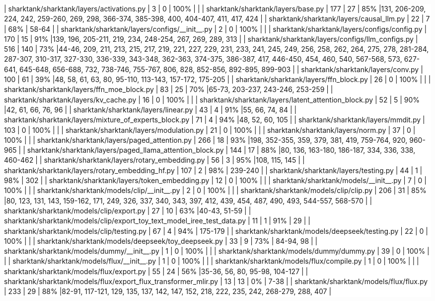 | sharktank/sharktank/layers/activations.py                                     |        3 |        0 |    100% |           |
| sharktank/sharktank/layers/base.py                                            |      177 |       27 |     85% |131, 206-209, 224, 242, 259-260, 269, 298, 366-374, 385-398, 400, 404-407, 411, 417, 424 |
| sharktank/sharktank/layers/causal\_llm.py                                     |       22 |        7 |     68% |     58-64 |
| sharktank/sharktank/layers/configs/\_\_init\_\_.py                            |        2 |        0 |    100% |           |
| sharktank/sharktank/layers/configs/config.py                                  |      170 |       15 |     91% |139, 196, 205-211, 219, 234, 248-254, 267, 269, 289, 313 |
| sharktank/sharktank/layers/configs/llm\_configs.py                            |      516 |      140 |     73% |44-46, 209, 211, 213, 215, 217, 219, 221, 227, 229, 231, 233, 241, 245, 249, 256, 258, 262, 264, 275, 278, 281-284, 287-307, 310-317, 327-330, 336-339, 343-348, 362-363, 374-375, 386-387, 417, 446-450, 454, 460, 540, 567-568, 573, 627-641, 645-648, 656-688, 732, 738-746, 755-767, 806, 828, 852-856, 892-895, 899-903 |
| sharktank/sharktank/layers/conv.py                                            |      100 |       61 |     39% |48, 58, 61, 63, 80, 95-110, 113-143, 157-172, 175-205 |
| sharktank/sharktank/layers/ffn\_block.py                                      |       26 |        0 |    100% |           |
| sharktank/sharktank/layers/ffn\_moe\_block.py                                 |       83 |       25 |     70% |65-73, 203-237, 243-246, 253-259 |
| sharktank/sharktank/layers/kv\_cache.py                                       |       16 |        0 |    100% |           |
| sharktank/sharktank/layers/latent\_attention\_block.py                        |       52 |        5 |     90% |42, 61, 66, 76, 96 |
| sharktank/sharktank/layers/linear.py                                          |       43 |        4 |     91% |55, 66, 74, 84 |
| sharktank/sharktank/layers/mixture\_of\_experts\_block.py                     |       71 |        4 |     94% |48, 52, 60, 105 |
| sharktank/sharktank/layers/mmdit.py                                           |      103 |        0 |    100% |           |
| sharktank/sharktank/layers/modulation.py                                      |       21 |        0 |    100% |           |
| sharktank/sharktank/layers/norm.py                                            |       37 |        0 |    100% |           |
| sharktank/sharktank/layers/paged\_attention.py                                |      266 |       18 |     93% |198, 352-355, 359, 379, 381, 419, 759-764, 920, 960-965 |
| sharktank/sharktank/layers/paged\_llama\_attention\_block.py                  |      144 |       17 |     88% |80, 136, 163-180, 186-187, 334, 336, 338, 460-462 |
| sharktank/sharktank/layers/rotary\_embedding.py                               |       56 |        3 |     95% |108, 115, 145 |
| sharktank/sharktank/layers/rotary\_embedding\_hf.py                           |      107 |        2 |     98% |   239-240 |
| sharktank/sharktank/layers/testing.py                                         |       44 |        1 |     98% |       302 |
| sharktank/sharktank/layers/token\_embedding.py                                |       12 |        0 |    100% |           |
| sharktank/sharktank/models/\_\_init\_\_.py                                    |        7 |        0 |    100% |           |
| sharktank/sharktank/models/clip/\_\_init\_\_.py                               |        2 |        0 |    100% |           |
| sharktank/sharktank/models/clip/clip.py                                       |      206 |       31 |     85% |80, 123, 131, 143, 159-162, 171, 249, 326, 337, 340, 343, 397, 412, 439, 454, 487, 490, 493, 544-557, 568-570 |
| sharktank/sharktank/models/clip/export.py                                     |       27 |       10 |     63% |40-43, 51-59 |
| sharktank/sharktank/models/clip/export\_toy\_text\_model\_iree\_test\_data.py |       11 |        1 |     91% |        29 |
| sharktank/sharktank/models/clip/testing.py                                    |       67 |        4 |     94% |   175-179 |
| sharktank/sharktank/models/deepseek/testing.py                                |       22 |        0 |    100% |           |
| sharktank/sharktank/models/deepseek/toy\_deepseek.py                          |       33 |        9 |     73% | 84-94, 98 |
| sharktank/sharktank/models/dummy/\_\_init\_\_.py                              |        1 |        0 |    100% |           |
| sharktank/sharktank/models/dummy/dummy.py                                     |       39 |        0 |    100% |           |
| sharktank/sharktank/models/flux/\_\_init\_\_.py                               |        1 |        0 |    100% |           |
| sharktank/sharktank/models/flux/compile.py                                    |        1 |        0 |    100% |           |
| sharktank/sharktank/models/flux/export.py                                     |       55 |       24 |     56% |35-36, 56, 80, 95-98, 104-127 |
| sharktank/sharktank/models/flux/export\_flux\_transformer\_mlir.py            |       13 |       13 |      0% |      7-38 |
| sharktank/sharktank/models/flux/flux.py                                       |      233 |       29 |     88% |82-91, 117-121, 129, 135, 137, 142, 147, 152, 218, 222, 235, 242, 268-279, 288, 407 |